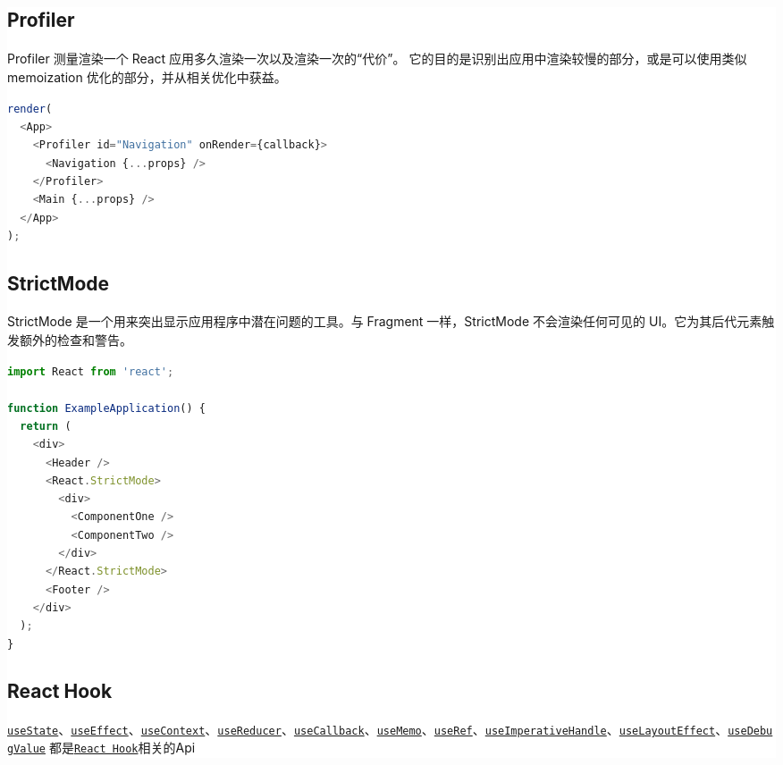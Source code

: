 
## Profiler

Profiler 测量渲染一个 React 应用多久渲染一次以及渲染一次的“代价”。 它的目的是识别出应用中渲染较慢的部分，或是可以使用类似 memoization 优化的部分，并从相关优化中获益。

```js
render(
  <App>
    <Profiler id="Navigation" onRender={callback}>
      <Navigation {...props} />
    </Profiler>
    <Main {...props} />
  </App>
);
```

## StrictMode

StrictMode 是一个用来突出显示应用程序中潜在问题的工具。与 Fragment 一样，StrictMode 不会渲染任何可见的 UI。它为其后代元素触发额外的检查和警告。

```js
import React from 'react';

function ExampleApplication() {
  return (
    <div>
      <Header />
      <React.StrictMode>
        <div>
          <ComponentOne />
          <ComponentTwo />
        </div>
      </React.StrictMode>
      <Footer />
    </div>
  );
}
```

## React Hook

[`useState`](https://github.com/ztMin/notes/tree/master/React/react-hook#usestate)、[`useEffect`](https://github.com/ztMin/notes/tree/master/React/react-hook#useEffect)、[`useContext`](https://github.com/ztMin/notes/tree/master/React/react-hook#useContext)、[`useReducer`](https://github.com/ztMin/notes/tree/master/React/react-hook#useReducer)、[`useCallback`](https://github.com/ztMin/notes/tree/master/React/react-hook#useCallback)、[`useMemo`](https://github.com/ztMin/notes/tree/master/React/react-hook#useMemo)、[`useRef`](https://github.com/ztMin/notes/tree/master/React/react-hook#useRef)、[`useImperativeHandle`](https://github.com/ztMin/notes/tree/master/React/react-hook#useImperativeHandle)、[`useLayoutEffect`](https://github.com/ztMin/notes/tree/master/React/react-hook#useLayoutEffect)、[`useDebugValue`](https://github.com/ztMin/notes/tree/master/React/react-hook#useDebugValue) 都是[`React Hook`](https://github.com/ztMin/notes/tree/master/React/react-hook)相关的Api
